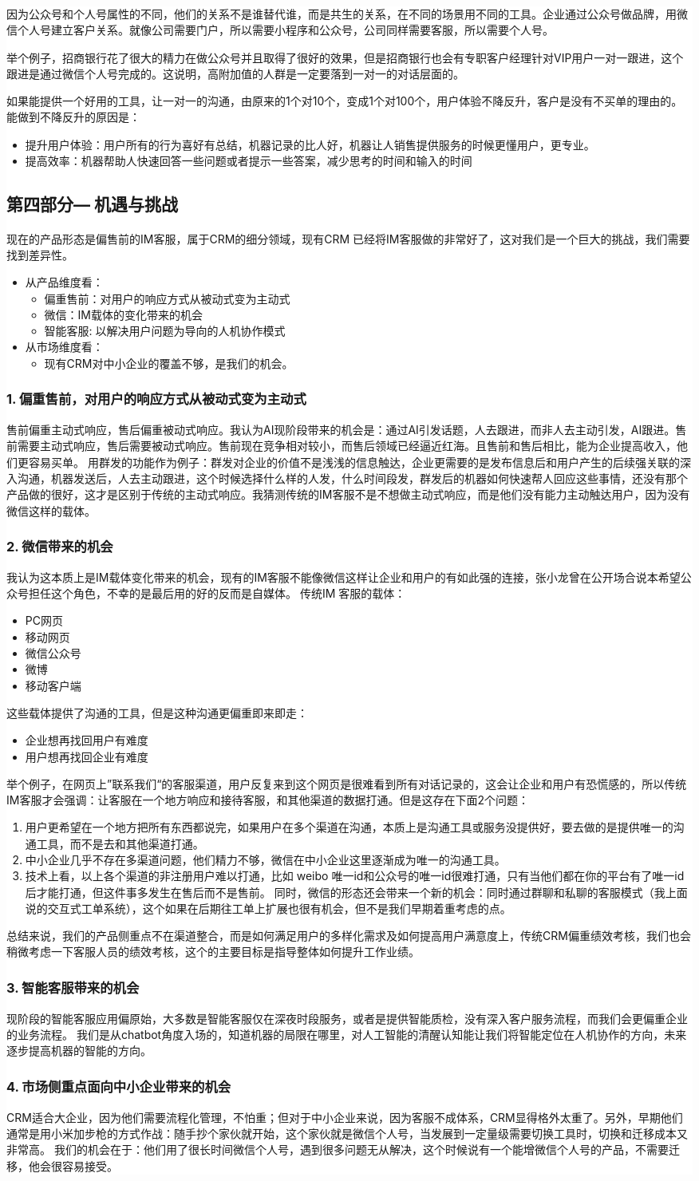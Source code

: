 因为公众号和个人号属性的不同，他们的关系不是谁替代谁，而是共生的关系，在不同的场景用不同的工具。企业通过公众号做品牌，用微信个人号建立客户关系。就像公司需要门户，所以需要小程序和公众号，公司同样需要客服，所以需要个人号。

举个例子，招商银行花了很大的精力在做公众号并且取得了很好的效果，但是招商银行也会有专职客户经理针对VIP用户一对一跟进，这个跟进是通过微信个人号完成的。这说明，高附加值的人群是一定要落到一对一的对话层面的。

如果能提供一个好用的工具，让一对一的沟通，由原来的1个对10个，变成1个对100个，用户体验不降反升，客户是没有不买单的理由的。能做到不降反升的原因是：
* 提升用户体验：用户所有的行为喜好有总结，机器记录的比人好，机器让人销售提供服务的时候更懂用户，更专业。
* 提高效率：机器帮助人快速回答一些问题或者提示一些答案，减少思考的时间和输入的时间

## 第四部分— 机遇与挑战

现在的产品形态是偏售前的IM客服，属于CRM的细分领域，现有CRM 已经将IM客服做的非常好了，这对我们是一个巨大的挑战，我们需要找到差异性。
* 从产品维度看：
    * 偏重售前：对用户的响应方式从被动式变为主动式
    * 微信：IM载体的变化带来的机会
    * 智能客服: 以解决用户问题为导向的人机协作模式
* 从市场维度看：
    * 现有CRM对中小企业的覆盖不够，是我们的机会。

### 1. 偏重售前，对用户的响应方式从被动式变为主动式
售前偏重主动式响应，售后偏重被动式响应。我认为AI现阶段带来的机会是：通过AI引发话题，人去跟进，而非人去主动引发，AI跟进。售前需要主动式响应，售后需要被动式响应。售前现在竞争相对较小，而售后领域已经逼近红海。且售前和售后相比，能为企业提高收入，他们更容易买单。
用群发的功能作为例子：群发对企业的价值不是浅浅的信息触达，企业更需要的是发布信息后和用户产生的后续强关联的深入沟通，机器发送后，人去主动跟进，这个时候选择什么样的人发，什么时间段发，群发后的机器如何快速帮人回应这些事情，还没有那个产品做的很好，这才是区别于传统的主动式响应。我猜测传统的IM客服不是不想做主动式响应，而是他们没有能力主动触达用户，因为没有微信这样的载体。

### 2. 微信带来的机会
我认为这本质上是IM载体变化带来的机会，现有的IM客服不能像微信这样让企业和用户的有如此强的连接，张小龙曾在公开场合说本希望公众号担任这个角色，不幸的是最后用的好的反而是自媒体。
传统IM 客服的载体：
* PC网页
* 移动网页
* 微信公众号
* 微博
* 移动客户端

这些载体提供了沟通的工具，但是这种沟通更偏重即来即走：
* 企业想再找回用户有难度
* 用户想再找回企业有难度

举个例子，在网页上”联系我们“的客服渠道，用户反复来到这个网页是很难看到所有对话记录的，这会让企业和用户有恐慌感的，所以传统IM客服才会强调：让客服在一个地方响应和接待客服，和其他渠道的数据打通。但是这存在下面2个问题：
1. 用户更希望在一个地方把所有东西都说完，如果用户在多个渠道在沟通，本质上是沟通工具或服务没提供好，要去做的是提供唯一的沟通工具，而不是去和其他渠道打通。
2. 中小企业几乎不存在多渠道问题，他们精力不够，微信在中小企业这里逐渐成为唯一的沟通工具。
3. 技术上看，以上各个渠道的非注册用户难以打通，比如 weibo 唯一id和公众号的唯一id很难打通，只有当他们都在你的平台有了唯一id后才能打通，但这件事多发生在售后而不是售前。
同时，微信的形态还会带来一个新的机会：同时通过群聊和私聊的客服模式（我上面说的交互式工单系统），这个如果在后期往工单上扩展也很有机会，但不是我们早期着重考虑的点。

总结来说，我们的产品侧重点不在渠道整合，而是如何满足用户的多样化需求及如何提高用户满意度上，传统CRM偏重绩效考核，我们也会稍微考虑一下客服人员的绩效考核，这个的主要目标是指导整体如何提升工作业绩。

### 3. 智能客服带来的机会
现阶段的智能客服应用偏原始，大多数是智能客服仅在深夜时段服务，或者是提供智能质检，没有深入客户服务流程，而我们会更偏重企业的业务流程。
我们是从chatbot角度入场的，知道机器的局限在哪里，对人工智能的清醒认知能让我们将智能定位在人机协作的方向，未来逐步提高机器的智能的方向。

### 4. 市场侧重点面向中小企业带来的机会
CRM适合大企业，因为他们需要流程化管理，不怕重；但对于中小企业来说，因为客服不成体系，CRM显得格外太重了。另外，早期他们通常是用小米加步枪的方式作战：随手抄个家伙就开始，这个家伙就是微信个人号，当发展到一定量级需要切换工具时，切换和迁移成本又非常高。
我们的机会在于：他们用了很长时间微信个人号，遇到很多问题无从解决，这个时候说有一个能增微信个人号的产品，不需要迁移，他会很容易接受。
